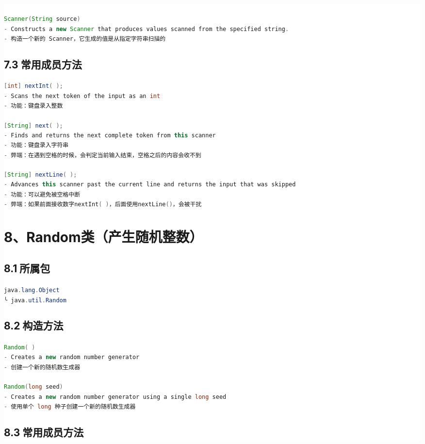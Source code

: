 ```java

Scanner(String source)
- Constructs a new Scanner that produces values scanned from the specified string.
- 构造一个新的 Scanner，它生成的值是从指定字符串扫描的
```



## 7.3 常用成员方法

```java
[int] nextInt( );
- Scans the next token of the input as an int
- 功能：键盘录入整数

[String] next( );
- Finds and returns the next complete token from this scanner
- 功能：键盘录入字符串
- 弊端：在遇到空格的时候，会判定当前输入结束，空格之后的内容会收不到

[String] nextLine( );
- Advances this scanner past the current line and returns the input that was skipped
- 功能：可以避免被空格中断
- 弊端：如果前面接收数字nextInt( )，后面使用nextLine()，会被干扰
```



# 8、Random类（产生随机整数）

## 8.1 所属包

```java
java.lang.Object
╰ java.util.Random
```



## 8.2 构造方法

```java
Random( )
- Creates a new random number generator
- 创建一个新的随机数生成器

Random(long seed)
- Creates a new random number generator using a single long seed
- 使用单个 long 种子创建一个新的随机数生成器
```



## 8.3 常用成员方法
